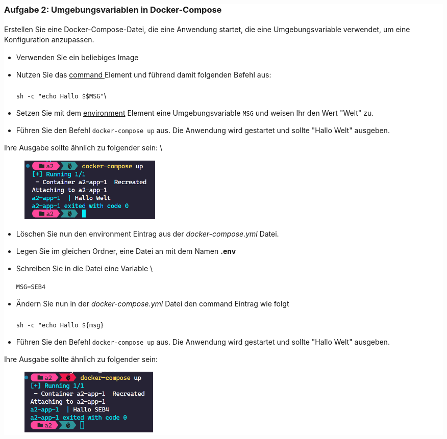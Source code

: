 ### Aufgabe 2: Umgebungsvariablen in Docker-Compose

Erstellen Sie eine Docker-Compose-Datei, die eine Anwendung startet, die eine Umgebungsvariable verwendet, um eine Konfiguration anzupassen.

* Verwenden Sie ein beliebiges Image&#x20;
* Nutzen Sie das [command ](https://docs.docker.com/compose/compose-file/05-services/#command)Element und führend damit folgenden Befehl aus:\
  \
  `sh -c "echo Hallo $$MSG"`\

* Setzen Sie mit dem [environment](https://docs.docker.com/compose/compose-file/05-services/#environment) Element eine Umgebungsvariable `MSG` und weisen Ihr den Wert "Welt" zu.&#x20;
* Führen Sie  den Befehl `docker-compose up` aus. Die Anwendung wird gestartet und sollte "Hallo Welt" ausgeben.

Ihre Ausgabe sollte ähnlich zu folgender sein: \


<figure><img src=".gitbook/assets/image (2).png" alt="" width="256"><figcaption></figcaption></figure>

* Löschen Sie nun den environment Eintrag aus der _docker-compose.yml_ Datei.&#x20;
* Legen Sie im gleichen Ordner, eine Datei an mit dem Namen **.env**&#x20;
*   Schreiben Sie in die Datei eine Variable \


    ```properties
    MSG=SEB4
    ```
* Ändern Sie nun in der _docker-compose.yml_ Datei den command Eintrag wie folgt\
  \
  `sh -c "echo Hallo ${msg}`
* Führen Sie  den Befehl `docker-compose up` aus. Die Anwendung wird gestartet und sollte "Hallo Welt" ausgeben.

Ihre Ausgabe sollte ähnlich zu folgender sein:&#x20;

<figure><img src=".gitbook/assets/image.png" alt="" width="252"><figcaption></figcaption></figure>
